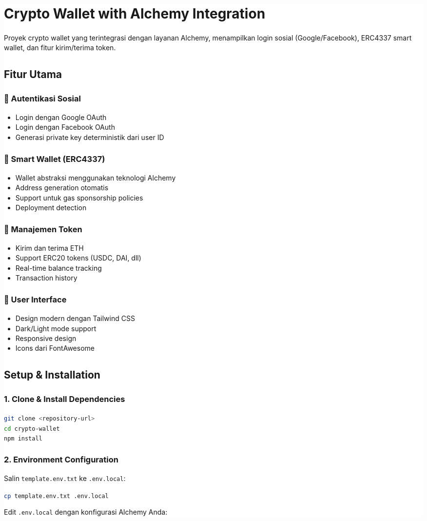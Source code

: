 # Crypto Wallet with Alchemy Integration

Proyek crypto wallet yang terintegrasi dengan layanan Alchemy, menampilkan login sosial (Google/Facebook), ERC4337 smart wallet, dan fitur kirim/terima token.

## Fitur Utama

### 🔐 Autentikasi Sosial
- Login dengan Google OAuth
- Login dengan Facebook OAuth
- Generasi private key deterministik dari user ID

### 💼 Smart Wallet (ERC4337)
- Wallet abstraksi menggunakan teknologi Alchemy
- Address generation otomatis
- Support untuk gas sponsorship policies
- Deployment detection

### 💸 Manajemen Token
- Kirim dan terima ETH
- Support ERC20 tokens (USDC, DAI, dll)
- Real-time balance tracking
- Transaction history

### 🎨 User Interface
- Design modern dengan Tailwind CSS
- Dark/Light mode support
- Responsive design
- Icons dari FontAwesome

## Setup & Installation

### 1. Clone & Install Dependencies

```bash
git clone <repository-url>
cd crypto-wallet
npm install
```

### 2. Environment Configuration

Salin `template.env.txt` ke `.env.local`:

```bash
cp template.env.txt .env.local
```

Edit `.env.local` dengan konfigurasi Alchemy Anda:
